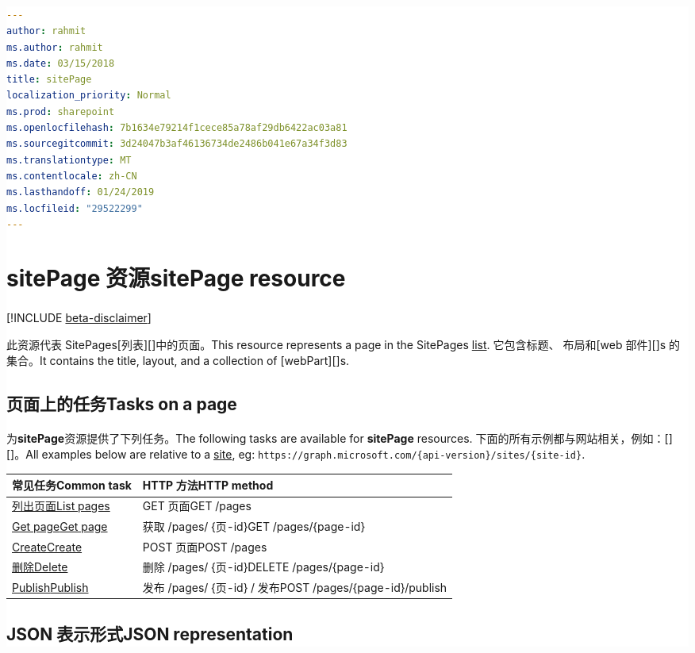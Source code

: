 ```yaml
---
author: rahmit
ms.author: rahmit
ms.date: 03/15/2018
title: sitePage
localization_priority: Normal
ms.prod: sharepoint
ms.openlocfilehash: 7b1634e79214f1cece85a78af29db6422ac03a81
ms.sourcegitcommit: 3d24047b3af46136734de2486b041e67a34f3d83
ms.translationtype: MT
ms.contentlocale: zh-CN
ms.lasthandoff: 01/24/2019
ms.locfileid: "29522299"
---
```

# <a name="sitepage-resource"></a><span data-ttu-id="c7b6a-102">sitePage 资源</span><span class="sxs-lookup"><span data-stu-id="c7b6a-102">sitePage resource</span></span>

[!INCLUDE [beta-disclaimer](../../includes/beta-disclaimer.md)]

<span data-ttu-id="c7b6a-103">此资源代表 SitePages[列表][]中的页面。</span><span class="sxs-lookup"><span data-stu-id="c7b6a-103">This resource represents a page in the SitePages [list][].</span></span>
<span data-ttu-id="c7b6a-104">它包含标题、 布局和[web 部件][]s 的集合。</span><span class="sxs-lookup"><span data-stu-id="c7b6a-104">It contains the title, layout, and a collection of [webPart][]s.</span></span>

## <a name="tasks-on-a-page"></a><span data-ttu-id="c7b6a-105">页面上的任务</span><span class="sxs-lookup"><span data-stu-id="c7b6a-105">Tasks on a page</span></span>

<span data-ttu-id="c7b6a-106">为**sitePage**资源提供了下列任务。</span><span class="sxs-lookup"><span data-stu-id="c7b6a-106">The following tasks are available for **sitePage** resources.</span></span>
<span data-ttu-id="c7b6a-107">下面的所有示例都与网站相关，例如：[][]。</span><span class="sxs-lookup"><span data-stu-id="c7b6a-107">All examples below are relative to a [site][], eg: `https://graph.microsoft.com/{api-version}/sites/{site-id}`.</span></span>

| <span data-ttu-id="c7b6a-108">常见任务</span><span class="sxs-lookup"><span data-stu-id="c7b6a-108">Common task</span></span>                     | <span data-ttu-id="c7b6a-109">HTTP 方法</span><span class="sxs-lookup"><span data-stu-id="c7b6a-109">HTTP method</span></span>
|:--------------------------------|:------------------------------
| <span data-ttu-id="c7b6a-110">[列出页面][]</span><span class="sxs-lookup"><span data-stu-id="c7b6a-110">[List pages][]</span></span>                  | <span data-ttu-id="c7b6a-111">GET 页面</span><span class="sxs-lookup"><span data-stu-id="c7b6a-111">GET /pages</span></span>
| <span data-ttu-id="c7b6a-112">[Get page][]</span><span class="sxs-lookup"><span data-stu-id="c7b6a-112">[Get page][]</span></span>                    | <span data-ttu-id="c7b6a-113">获取 /pages/ {页-id}</span><span class="sxs-lookup"><span data-stu-id="c7b6a-113">GET /pages/{page-id}</span></span>
| <span data-ttu-id="c7b6a-114">[Create][]</span><span class="sxs-lookup"><span data-stu-id="c7b6a-114">[Create][]</span></span>                      | <span data-ttu-id="c7b6a-115">POST 页面</span><span class="sxs-lookup"><span data-stu-id="c7b6a-115">POST /pages</span></span>
| <span data-ttu-id="c7b6a-116">[删除][]</span><span class="sxs-lookup"><span data-stu-id="c7b6a-116">[Delete][]</span></span>                      | <span data-ttu-id="c7b6a-117">删除 /pages/ {页-id}</span><span class="sxs-lookup"><span data-stu-id="c7b6a-117">DELETE /pages/{page-id}</span></span>
| <span data-ttu-id="c7b6a-118">[Publish][]</span><span class="sxs-lookup"><span data-stu-id="c7b6a-118">[Publish][]</span></span>                     | <span data-ttu-id="c7b6a-119">发布 /pages/ {页-id} / 发布</span><span class="sxs-lookup"><span data-stu-id="c7b6a-119">POST /pages/{page-id}/publish</span></span>

[列出页面]: ../api/sitepage-list.md
[List pages]: ../api/sitepage-list.md
[Get page]: ../api/sitepage-get.md
[Create]: ../api/sitepage-create.md
[删除]: ../api/sitepage-delete.md
[Delete]: ../api/sitepage-delete.md
[Publish]: ../api/sitepage-publish.md

## <a name="json-representation"></a><span data-ttu-id="c7b6a-125">JSON 表示形式</span><span class="sxs-lookup"><span data-stu-id="c7b6a-125">JSON representation</span></span>


[baseItem]: baseitem.md
[contentTypeInfo]: contenttypeinfo.md
[columnDefinition]: columndefinition.md
[identitySet]: identityset.md
[itemReference]: itemreference.md
[list]: list.md
[listInfo]: listinfo.md
[listItem]: listitem.md
[publicationFacet]: publicationfacet.md
[site]: site.md